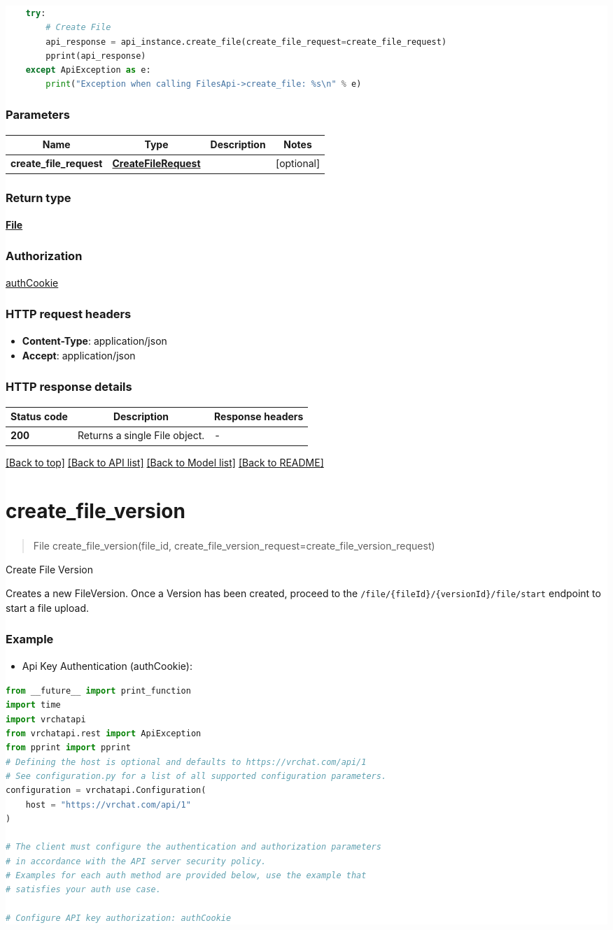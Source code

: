 ```python
    try:
        # Create File
        api_response = api_instance.create_file(create_file_request=create_file_request)
        pprint(api_response)
    except ApiException as e:
        print("Exception when calling FilesApi->create_file: %s\n" % e)
```

### Parameters

Name | Type | Description  | Notes
------------- | ------------- | ------------- | -------------
 **create_file_request** | [**CreateFileRequest**](CreateFileRequest.md)|  | [optional] 

### Return type

[**File**](File.md)

### Authorization

[authCookie](../README.md#authCookie)

### HTTP request headers

 - **Content-Type**: application/json
 - **Accept**: application/json

### HTTP response details
| Status code | Description | Response headers |
|-------------|-------------|------------------|
**200** | Returns a single File object. |  -  |

[[Back to top]](#) [[Back to API list]](../README.md#documentation-for-api-endpoints) [[Back to Model list]](../README.md#documentation-for-models) [[Back to README]](../README.md)

# **create_file_version**
> File create_file_version(file_id, create_file_version_request=create_file_version_request)

Create File Version

Creates a new FileVersion. Once a Version has been created, proceed to the `/file/{fileId}/{versionId}/file/start` endpoint to start a file upload.

### Example

* Api Key Authentication (authCookie):
```python
from __future__ import print_function
import time
import vrchatapi
from vrchatapi.rest import ApiException
from pprint import pprint
# Defining the host is optional and defaults to https://vrchat.com/api/1
# See configuration.py for a list of all supported configuration parameters.
configuration = vrchatapi.Configuration(
    host = "https://vrchat.com/api/1"
)

# The client must configure the authentication and authorization parameters
# in accordance with the API server security policy.
# Examples for each auth method are provided below, use the example that
# satisfies your auth use case.

# Configure API key authorization: authCookie
```